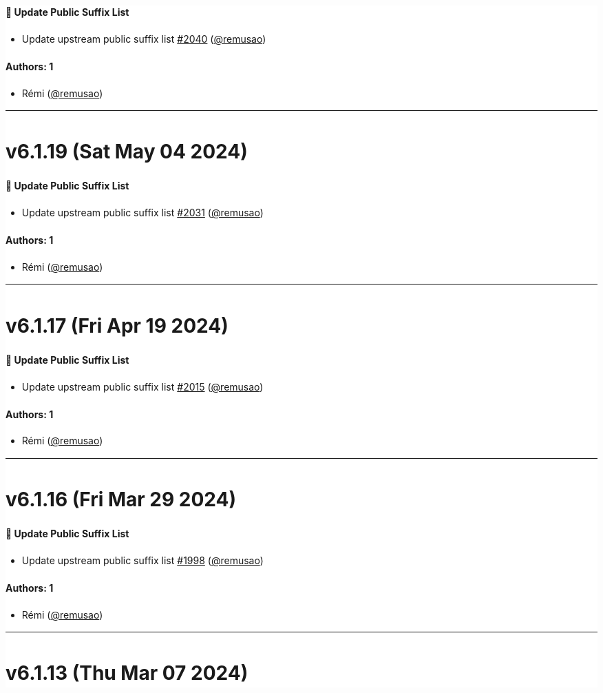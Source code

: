 #### :scroll: Update Public Suffix List

- Update upstream public suffix list [#2040](https://github.com/remusao/tldts/pull/2040) ([@remusao](https://github.com/remusao))

#### Authors: 1

- Rémi ([@remusao](https://github.com/remusao))

---

# v6.1.19 (Sat May 04 2024)

#### :scroll: Update Public Suffix List

- Update upstream public suffix list [#2031](https://github.com/remusao/tldts/pull/2031) ([@remusao](https://github.com/remusao))

#### Authors: 1

- Rémi ([@remusao](https://github.com/remusao))

---

# v6.1.17 (Fri Apr 19 2024)

#### :scroll: Update Public Suffix List

- Update upstream public suffix list [#2015](https://github.com/remusao/tldts/pull/2015) ([@remusao](https://github.com/remusao))

#### Authors: 1

- Rémi ([@remusao](https://github.com/remusao))

---

# v6.1.16 (Fri Mar 29 2024)

#### :scroll: Update Public Suffix List

- Update upstream public suffix list [#1998](https://github.com/remusao/tldts/pull/1998) ([@remusao](https://github.com/remusao))

#### Authors: 1

- Rémi ([@remusao](https://github.com/remusao))

---

# v6.1.13 (Thu Mar 07 2024)
